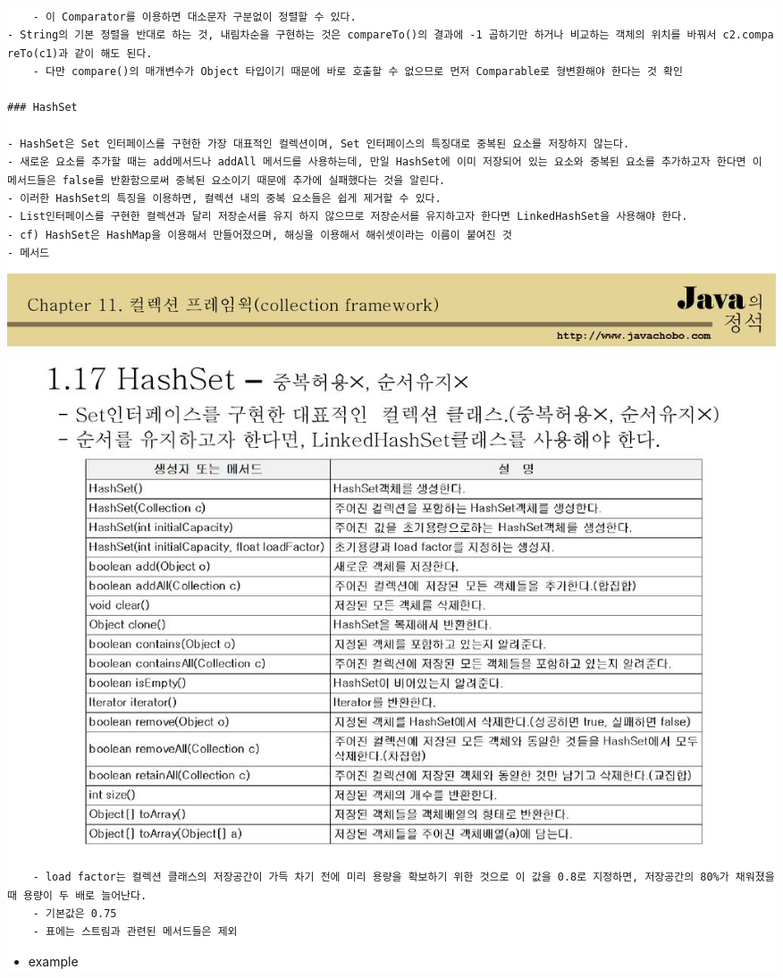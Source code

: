         - 이 Comparator를 이용하면 대소문자 구분없이 정렬할 수 있다.
    - String의 기본 정렬을 반대로 하는 것, 내림차순을 구현하는 것은 compareTo()의 결과에 -1 곱하기만 하거나 비교하는 객체의 위치를 바꿔서 c2.compareTo(c1)과 같이 해도 된다.
        - 다만 compare()의 매개변수가 Object 타입이기 때문에 바로 호출할 수 없으므로 먼저 Comparable로 형변환해야 한다는 것 확인

    ### HashSet

    - HashSet은 Set 인터페이스를 구현한 가장 대표적인 컬렉션이며, Set 인터페이스의 특징대로 중복된 요소를 저장하지 않는다.
    - 새로운 요소를 추가할 때는 add메서드나 addAll 메서드를 사용하는데, 만일 HashSet에 이미 저장되어 있는 요소와 중복된 요소를 추가하고자 한다면 이 메서드들은 false를 반환함으로써 중복된 요소이기 때문에 추가에 실패했다는 것을 알린다.
    - 이러한 HashSet의 특징을 이용하면, 컬렉션 내의 중복 요소들은 쉽게 제거할 수 있다.
    - List인터페이스를 구현한 컬렉션과 달리 저장순서를 유지 하지 않으므로 저장순서를 유지하고자 한다면 LinkedHashSet을 사용해야 한다.
    - cf) HashSet은 HashMap을 이용해서 만들어졌으며, 해싱을 이용해서 해쉬셋이라는 이름이 붙여진 것
    - 메서드

![image_21](./image/21.png)

        - load factor는 컬렉션 클래스의 저장공간이 가득 차기 전에 미리 용량을 확보하기 위한 것으로 이 값을 0.8로 지정하면, 저장공간의 80%가 채워졌을 때 용량이 두 배로 늘어난다.
        - 기본값은 0.75
        - 표에는 스트림과 관련된 메서드들은 제외
- example
